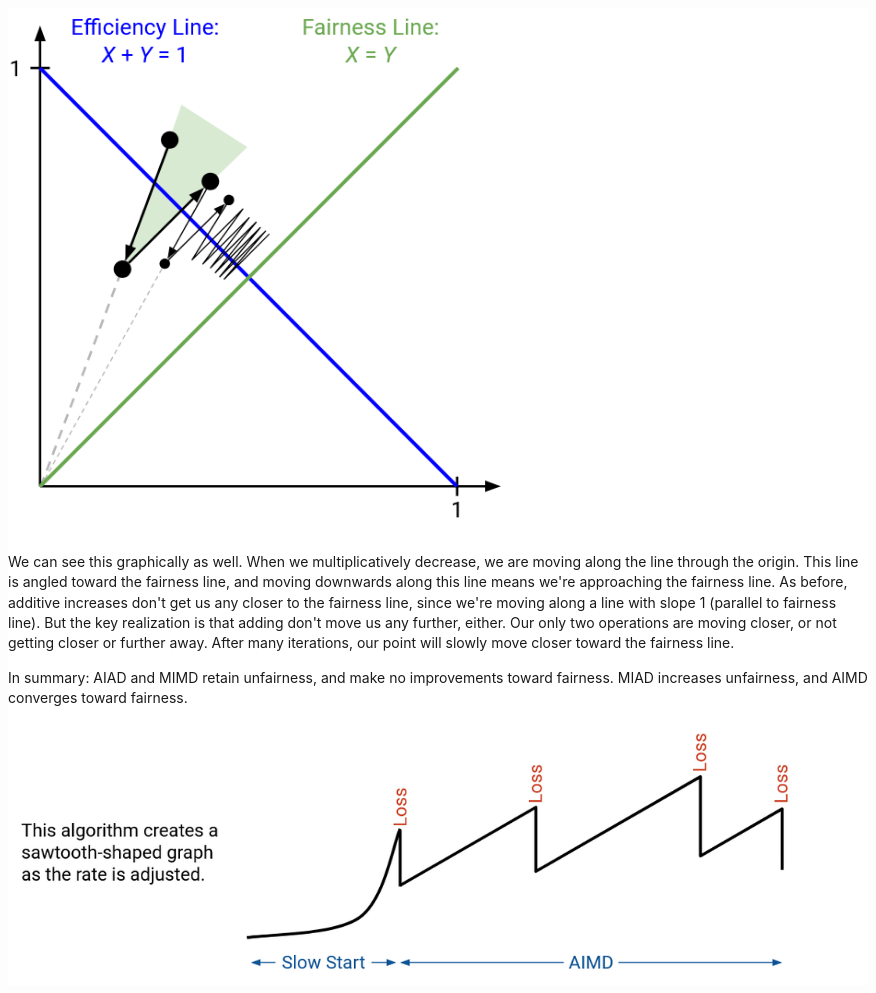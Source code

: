 <img width="500px" src="/assets/transport/3-069-aimd.png">

We can see this graphically as well. When we multiplicatively decrease, we are moving along the line through the origin. This line is angled toward the fairness line, and moving downwards along this line means we're approaching the fairness line. As before, additive increases don't get us any closer to the fairness line, since we're moving along a line with slope 1 (parallel to fairness line). But the key realization is that adding don't move us any further, either. Our only two operations are moving closer, or not getting closer or further away. After many iterations, our point will slowly move closer toward the fairness line.

In summary: AIAD and MIMD retain unfairness, and make no improvements toward fairness. MIAD increases unfairness, and AIMD converges toward fairness.

<img width="800px" src="/assets/transport/3-070-aimd-sawtooth.png">